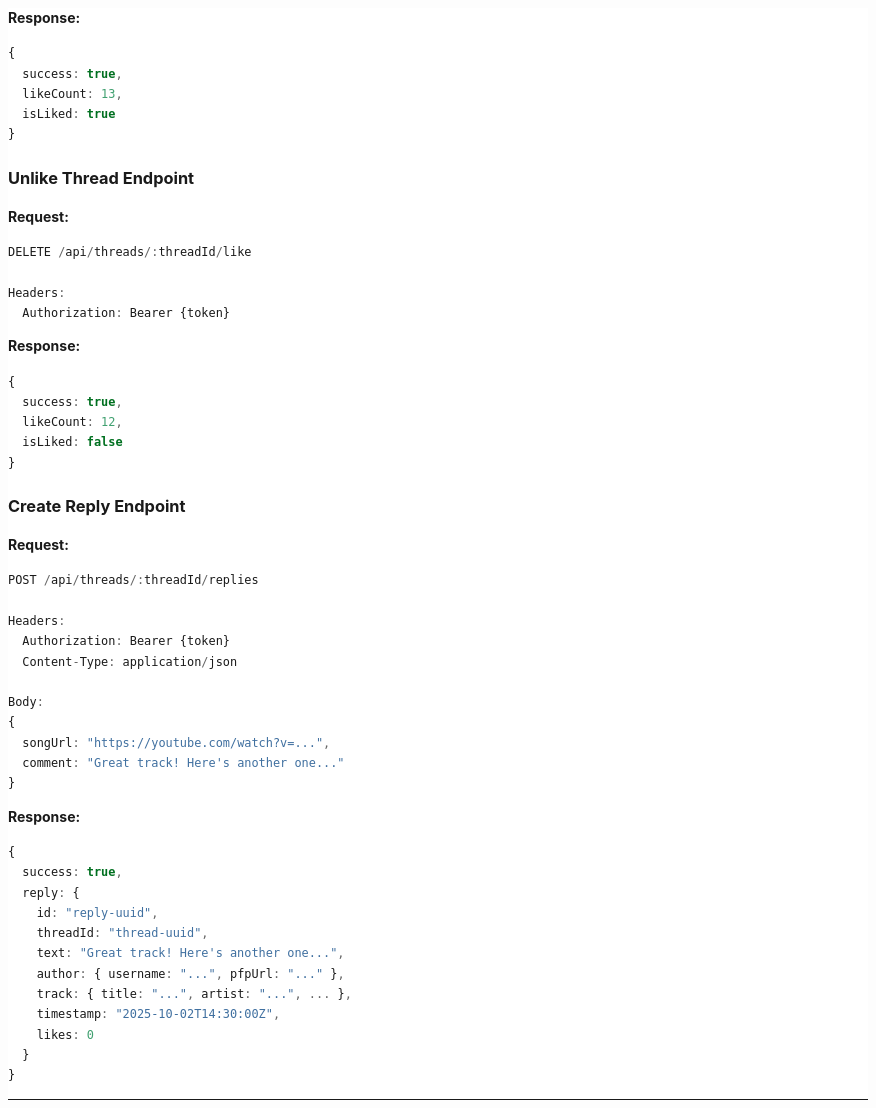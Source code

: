 **Response:**
```typescript
{
  success: true,
  likeCount: 13,
  isLiked: true
}
```

### Unlike Thread Endpoint

**Request:**
```typescript
DELETE /api/threads/:threadId/like

Headers:
  Authorization: Bearer {token}
```

**Response:**
```typescript
{
  success: true,
  likeCount: 12,
  isLiked: false
}
```

### Create Reply Endpoint

**Request:**
```typescript
POST /api/threads/:threadId/replies

Headers:
  Authorization: Bearer {token}
  Content-Type: application/json

Body:
{
  songUrl: "https://youtube.com/watch?v=...",
  comment: "Great track! Here's another one..."
}
```

**Response:**
```typescript
{
  success: true,
  reply: {
    id: "reply-uuid",
    threadId: "thread-uuid",
    text: "Great track! Here's another one...",
    author: { username: "...", pfpUrl: "..." },
    track: { title: "...", artist: "...", ... },
    timestamp: "2025-10-02T14:30:00Z",
    likes: 0
  }
}
```

---